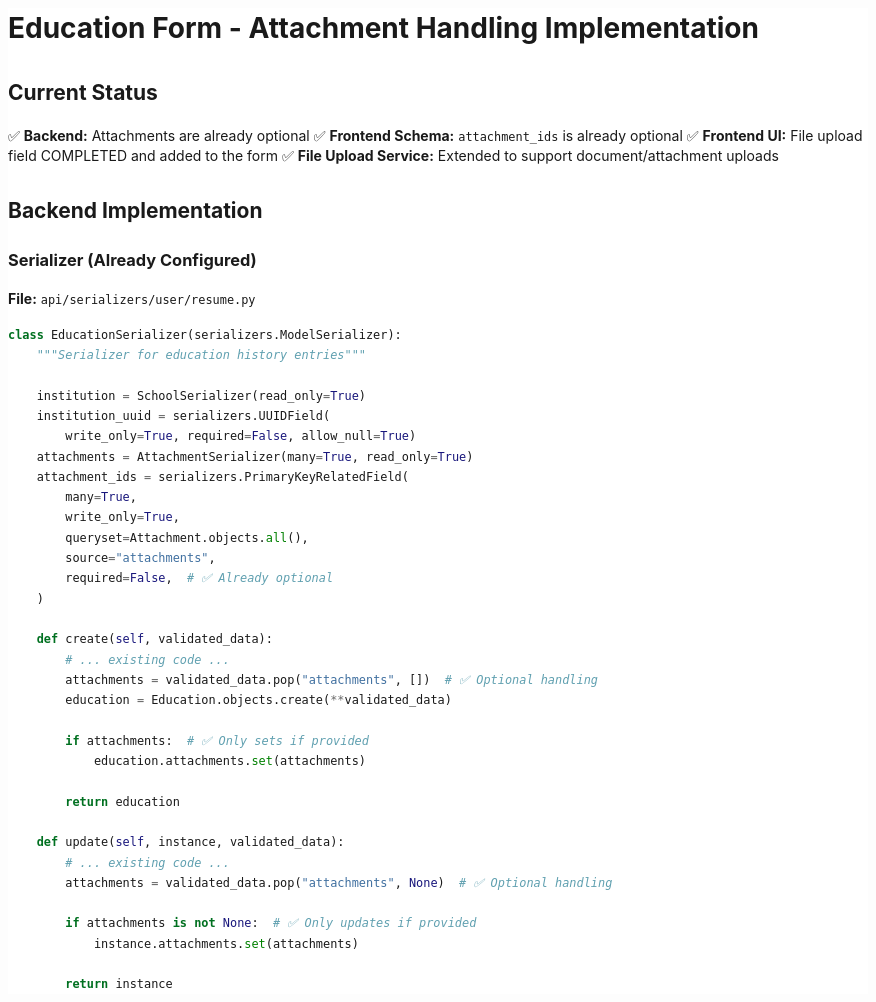 # Education Form - Attachment Handling Implementation

## Current Status

✅ **Backend:** Attachments are already optional
✅ **Frontend Schema:** `attachment_ids` is already optional
✅ **Frontend UI:** File upload field COMPLETED and added to the form
✅ **File Upload Service:** Extended to support document/attachment uploads

## Backend Implementation

### Serializer (Already Configured)

**File:** `api/serializers/user/resume.py`

```python
class EducationSerializer(serializers.ModelSerializer):
    """Serializer for education history entries"""

    institution = SchoolSerializer(read_only=True)
    institution_uuid = serializers.UUIDField(
        write_only=True, required=False, allow_null=True)
    attachments = AttachmentSerializer(many=True, read_only=True)
    attachment_ids = serializers.PrimaryKeyRelatedField(
        many=True,
        write_only=True,
        queryset=Attachment.objects.all(),
        source="attachments",
        required=False,  # ✅ Already optional
    )

    def create(self, validated_data):
        # ... existing code ...
        attachments = validated_data.pop("attachments", [])  # ✅ Optional handling
        education = Education.objects.create(**validated_data)
        
        if attachments:  # ✅ Only sets if provided
            education.attachments.set(attachments)
        
        return education

    def update(self, instance, validated_data):
        # ... existing code ...
        attachments = validated_data.pop("attachments", None)  # ✅ Optional handling
        
        if attachments is not None:  # ✅ Only updates if provided
            instance.attachments.set(attachments)
        
        return instance
```
